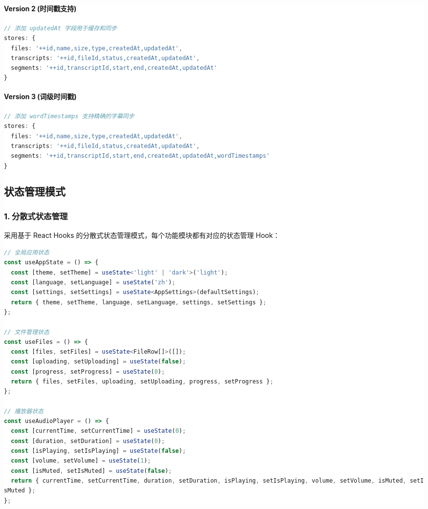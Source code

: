 #### Version 2 (时间戳支持)
```typescript
// 添加 updatedAt 字段用于缓存和同步
stores: {
  files: '++id,name,size,type,createdAt,updatedAt',
  transcripts: '++id,fileId,status,createdAt,updatedAt',
  segments: '++id,transcriptId,start,end,createdAt,updatedAt'
}
```

#### Version 3 (词级时间戳)
```typescript
// 添加 wordTimestamps 支持精确的字幕同步
stores: {
  files: '++id,name,size,type,createdAt,updatedAt',
  transcripts: '++id,fileId,status,createdAt,updatedAt',
  segments: '++id,transcriptId,start,end,createdAt,updatedAt,wordTimestamps'
}
```

## 状态管理模式

### 1. 分散式状态管理

采用基于 React Hooks 的分散式状态管理模式，每个功能模块都有对应的状态管理 Hook：

```typescript
// 全局应用状态
const useAppState = () => {
  const [theme, setTheme] = useState<'light' | 'dark'>('light');
  const [language, setLanguage] = useState('zh');
  const [settings, setSettings] = useState<AppSettings>(defaultSettings);
  return { theme, setTheme, language, setLanguage, settings, setSettings };
};

// 文件管理状态
const useFiles = () => {
  const [files, setFiles] = useState<FileRow[]>([]);
  const [uploading, setUploading] = useState(false);
  const [progress, setProgress] = useState(0);
  return { files, setFiles, uploading, setUploading, progress, setProgress };
};

// 播放器状态
const useAudioPlayer = () => {
  const [currentTime, setCurrentTime] = useState(0);
  const [duration, setDuration] = useState(0);
  const [isPlaying, setIsPlaying] = useState(false);
  const [volume, setVolume] = useState(1);
  const [isMuted, setIsMuted] = useState(false);
  return { currentTime, setCurrentTime, duration, setDuration, isPlaying, setIsPlaying, volume, setVolume, isMuted, setIsMuted };
};
```
